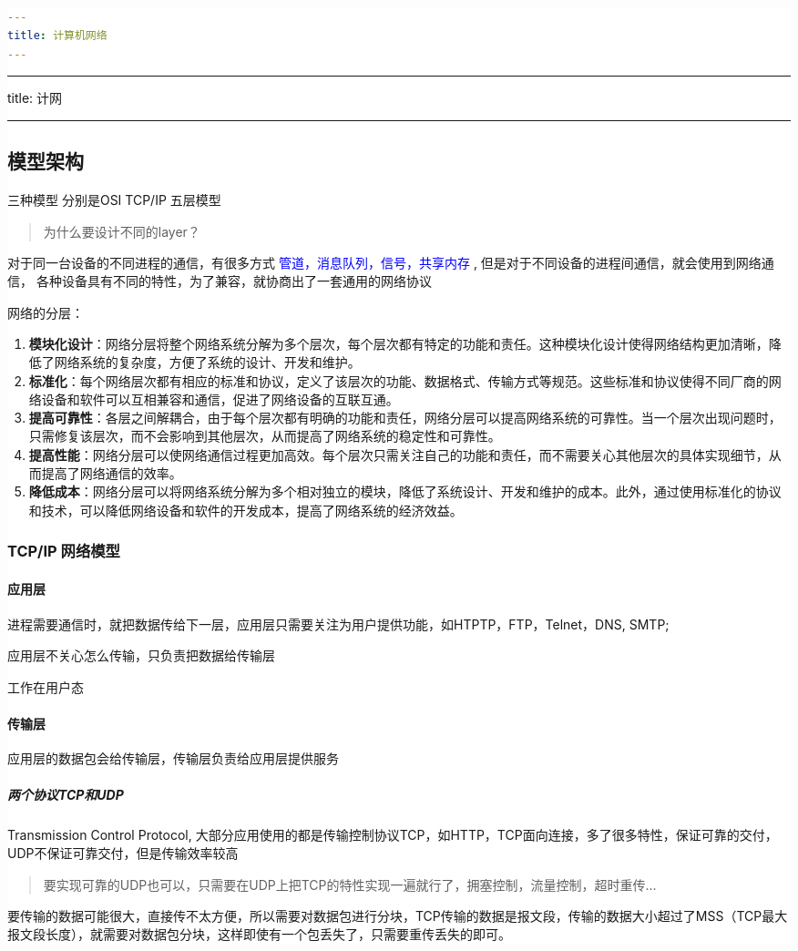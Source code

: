```yaml
---
title: 计算机网络
---
```


---
title: 计网


---

## 模型架构

三种模型 分别是OSI TCP/IP 五层模型

> 为什么要设计不同的layer？

对于同一台设备的不同进程的通信，有很多方式 <font color = blue>管道，消息队列，信号，共享内存 </font>,  但是对于不同设备的进程间通信，就会使用到网络通信， 各种设备具有不同的特性，为了兼容，就协商出了一套通用的网络协议

网络的分层：

1. **模块化设计**：网络分层将整个网络系统分解为多个层次，每个层次都有特定的功能和责任。这种模块化设计使得网络结构更加清晰，降低了网络系统的复杂度，方便了系统的设计、开发和维护。
2. **标准化**：每个网络层次都有相应的标准和协议，定义了该层次的功能、数据格式、传输方式等规范。这些标准和协议使得不同厂商的网络设备和软件可以互相兼容和通信，促进了网络设备的互联互通。
3. **提高可靠性**：各层之间解耦合，由于每个层次都有明确的功能和责任，网络分层可以提高网络系统的可靠性。当一个层次出现问题时，只需修复该层次，而不会影响到其他层次，从而提高了网络系统的稳定性和可靠性。
4. **提高性能**：网络分层可以使网络通信过程更加高效。每个层次只需关注自己的功能和责任，而不需要关心其他层次的具体实现细节，从而提高了网络通信的效率。
5. **降低成本**：网络分层可以将网络系统分解为多个相对独立的模块，降低了系统设计、开发和维护的成本。此外，通过使用标准化的协议和技术，可以降低网络设备和软件的开发成本，提高了网络系统的经济效益。

### TCP/IP 网络模型

#### 应用层

进程需要通信时，就把数据传给下一层，应用层只需要关注为用户提供功能，如HTPTP，FTP，Telnet，DNS, SMTP;

应用层不关心怎么传输，只负责把数据给传输层

工作在用户态



#### 传输层

应用层的数据包会给传输层，传输层负责给应用层提供服务

##### 两个协议TCP和UDP

Transmission Control Protocol, 大部分应用使用的都是传输控制协议TCP，如HTTP，TCP面向连接，多了很多特性，保证可靠的交付，UDP不保证可靠交付，但是传输效率较高

> 要实现可靠的UDP也可以，只需要在UDP上把TCP的特性实现一遍就行了，拥塞控制，流量控制，超时重传...



要传输的数据可能很大，直接传不太方便，所以需要对数据包进行分块，TCP传输的数据是报文段，传输的数据大小超过了MSS（TCP最大报文段长度），就需要对数据包分块，这样即使有一个包丢失了，只需要重传丢失的即可。


